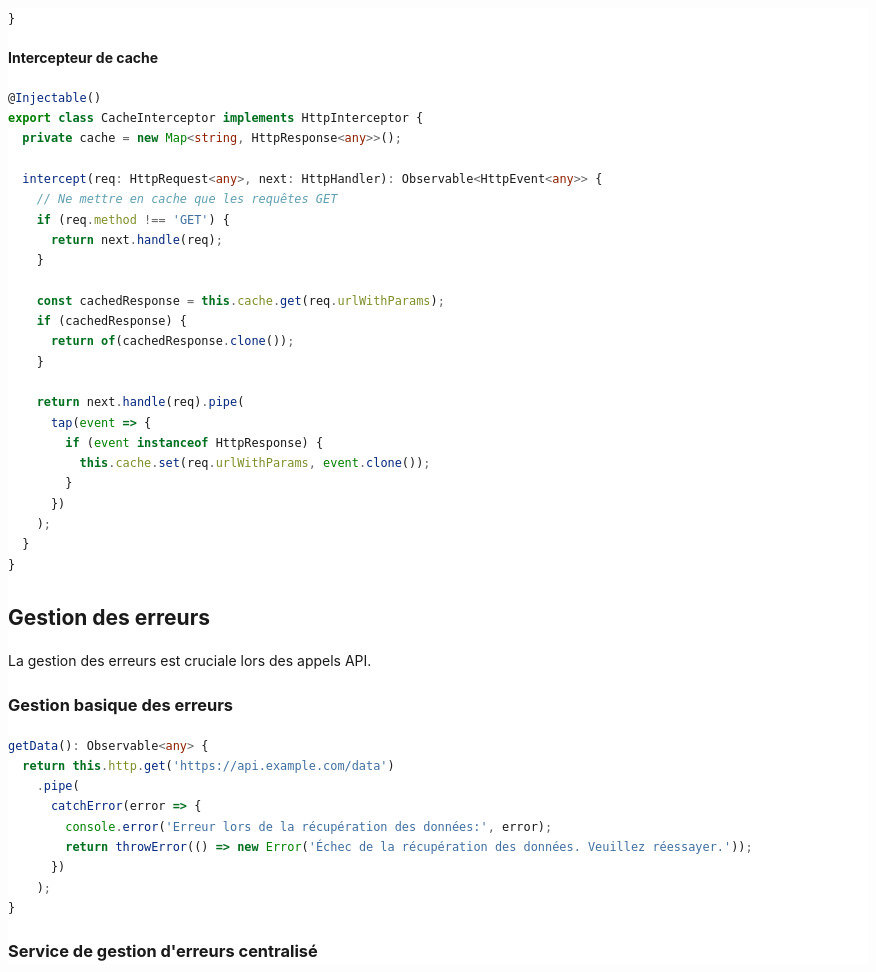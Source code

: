 ```typescript
}
```

#### Intercepteur de cache

```typescript
@Injectable()
export class CacheInterceptor implements HttpInterceptor {
  private cache = new Map<string, HttpResponse<any>>();
  
  intercept(req: HttpRequest<any>, next: HttpHandler): Observable<HttpEvent<any>> {
    // Ne mettre en cache que les requêtes GET
    if (req.method !== 'GET') {
      return next.handle(req);
    }
    
    const cachedResponse = this.cache.get(req.urlWithParams);
    if (cachedResponse) {
      return of(cachedResponse.clone());
    }
    
    return next.handle(req).pipe(
      tap(event => {
        if (event instanceof HttpResponse) {
          this.cache.set(req.urlWithParams, event.clone());
        }
      })
    );
  }
}
```

## Gestion des erreurs

La gestion des erreurs est cruciale lors des appels API.

### Gestion basique des erreurs

```typescript
getData(): Observable<any> {
  return this.http.get('https://api.example.com/data')
    .pipe(
      catchError(error => {
        console.error('Erreur lors de la récupération des données:', error);
        return throwError(() => new Error('Échec de la récupération des données. Veuillez réessayer.'));
      })
    );
}
```

### Service de gestion d'erreurs centralisé

